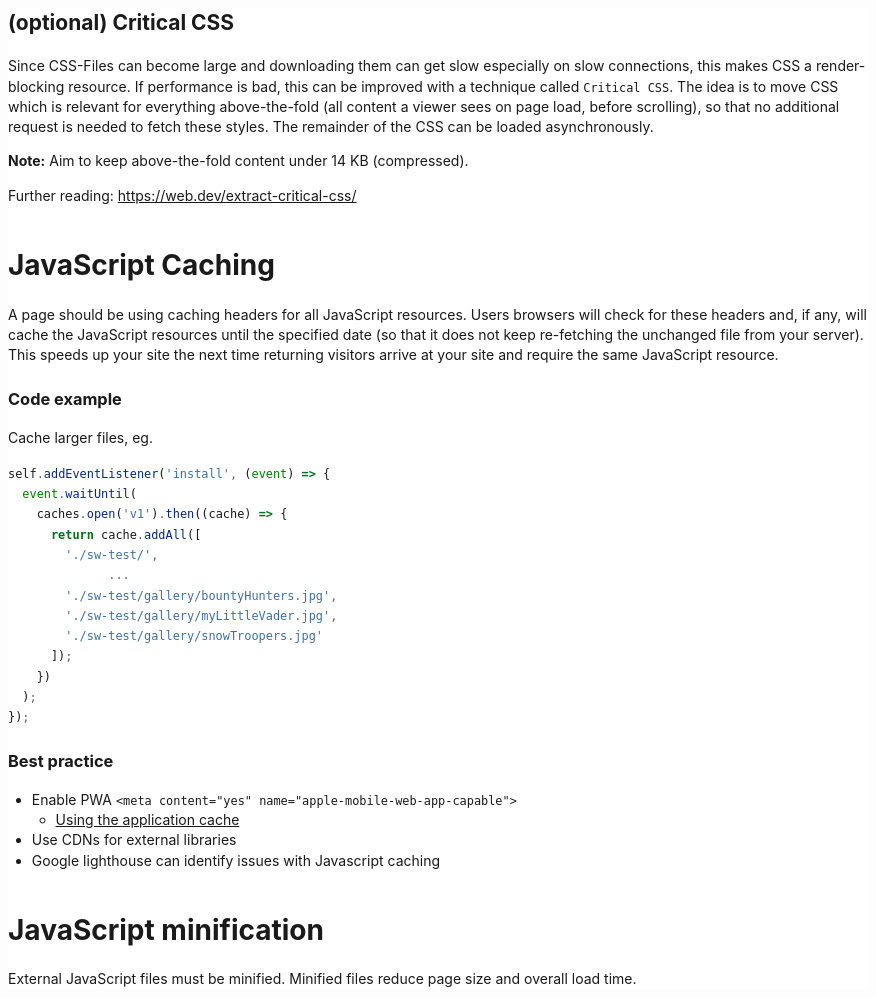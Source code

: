 ## (optional) Critical CSS
Since CSS-Files can become large and downloading them can get slow especially on slow connections, this makes CSS a render-blocking resource. If performance is bad, this can be improved with a technique called `Critical CSS`. The idea is to move CSS which is relevant for everything above-the-fold (all content a viewer sees on page load, before scrolling), so that no additional request is needed to fetch these styles. The remainder of the CSS can be loaded asynchronously.

**Note:** Aim to keep above-the-fold content under 14 KB (compressed).

Further reading: https://web.dev/extract-critical-css/

# JavaScript Caching
A page should be using caching headers for all JavaScript resources. Users browsers will check for these headers and, if
any, will cache the JavaScript resources until the specified date (so that it does not keep re-fetching the unchanged
file from your server). This speeds up your site the next time returning visitors arrive at your site and require the
same JavaScript resource.

### Code example
Cache larger files,
eg.

````javascript
self.addEventListener('install', (event) => {
  event.waitUntil(
    caches.open('v1').then((cache) => {
      return cache.addAll([
        './sw-test/',
              ...
        './sw-test/gallery/bountyHunters.jpg',
        './sw-test/gallery/myLittleVader.jpg',
        './sw-test/gallery/snowTroopers.jpg'
      ]);
    })
  );
});
````

### Best practice
* Enable PWA `<meta content="yes" name="apple-mobile-web-app-capable">`
    * [Using the application cache](https://developer.mozilla.org/en-US/docs/Web/HTML/Using_the_application_cache)
* Use CDNs for external libraries
* Google lighthouse can identify issues with Javascript caching

# JavaScript minification
External JavaScript files must be minified. Minified files reduce page size and overall load time.
